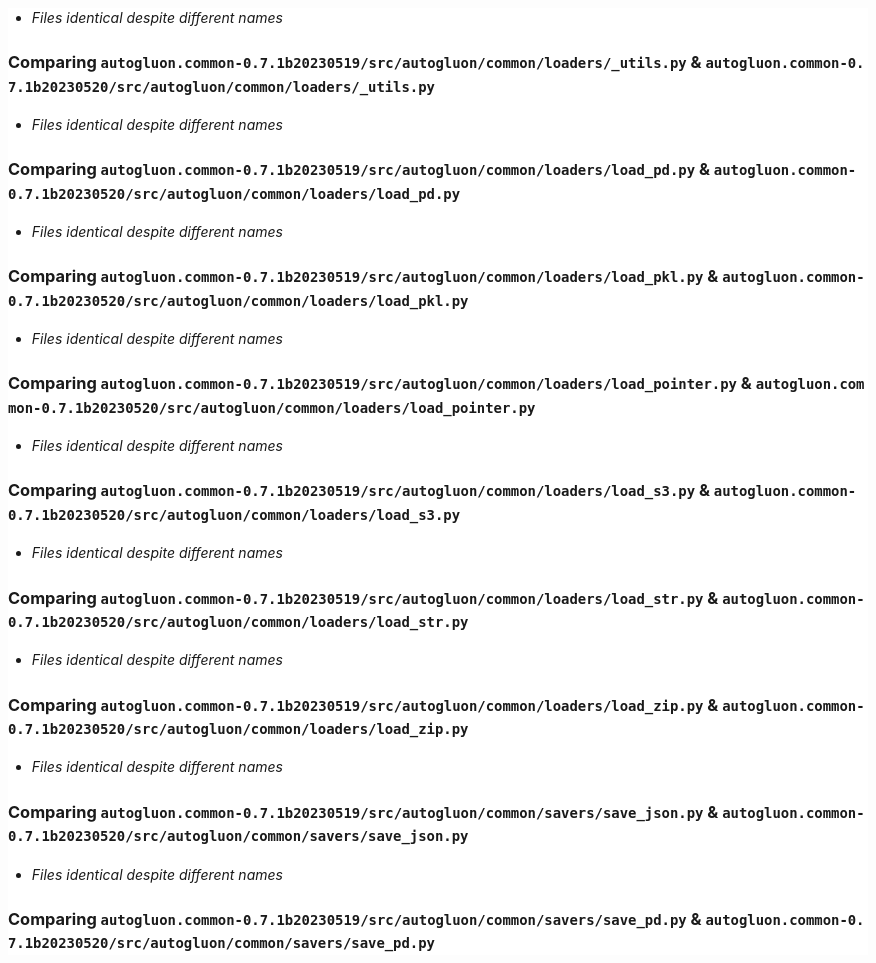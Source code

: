  * *Files identical despite different names*

### Comparing `autogluon.common-0.7.1b20230519/src/autogluon/common/loaders/_utils.py` & `autogluon.common-0.7.1b20230520/src/autogluon/common/loaders/_utils.py`

 * *Files identical despite different names*

### Comparing `autogluon.common-0.7.1b20230519/src/autogluon/common/loaders/load_pd.py` & `autogluon.common-0.7.1b20230520/src/autogluon/common/loaders/load_pd.py`

 * *Files identical despite different names*

### Comparing `autogluon.common-0.7.1b20230519/src/autogluon/common/loaders/load_pkl.py` & `autogluon.common-0.7.1b20230520/src/autogluon/common/loaders/load_pkl.py`

 * *Files identical despite different names*

### Comparing `autogluon.common-0.7.1b20230519/src/autogluon/common/loaders/load_pointer.py` & `autogluon.common-0.7.1b20230520/src/autogluon/common/loaders/load_pointer.py`

 * *Files identical despite different names*

### Comparing `autogluon.common-0.7.1b20230519/src/autogluon/common/loaders/load_s3.py` & `autogluon.common-0.7.1b20230520/src/autogluon/common/loaders/load_s3.py`

 * *Files identical despite different names*

### Comparing `autogluon.common-0.7.1b20230519/src/autogluon/common/loaders/load_str.py` & `autogluon.common-0.7.1b20230520/src/autogluon/common/loaders/load_str.py`

 * *Files identical despite different names*

### Comparing `autogluon.common-0.7.1b20230519/src/autogluon/common/loaders/load_zip.py` & `autogluon.common-0.7.1b20230520/src/autogluon/common/loaders/load_zip.py`

 * *Files identical despite different names*

### Comparing `autogluon.common-0.7.1b20230519/src/autogluon/common/savers/save_json.py` & `autogluon.common-0.7.1b20230520/src/autogluon/common/savers/save_json.py`

 * *Files identical despite different names*

### Comparing `autogluon.common-0.7.1b20230519/src/autogluon/common/savers/save_pd.py` & `autogluon.common-0.7.1b20230520/src/autogluon/common/savers/save_pd.py`
